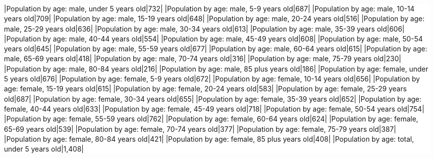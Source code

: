 |Population by age: male, under 5 years old|732|
|Population by age: male, 5-9 years old|687|
|Population by age: male, 10-14 years old|709|
|Population by age: male, 15-19 years old|648|
|Population by age: male, 20-24 years old|516|
|Population by age: male, 25-29 years old|636|
|Population by age: male, 30-34 years old|613|
|Population by age: male, 35-39 years old|606|
|Population by age: male, 40-44 years old|554|
|Population by age: male, 45-49 years old|608|
|Population by age: male, 50-54 years old|645|
|Population by age: male, 55-59 years old|677|
|Population by age: male, 60-64 years old|615|
|Population by age: male, 65-69 years old|418|
|Population by age: male, 70-74 years old|316|
|Population by age: male, 75-79 years old|230|
|Population by age: male, 80-84 years old|216|
|Population by age: male, 85 plus years old|186|
|Population by age: female, under 5 years old|676|
|Population by age: female, 5-9 years old|672|
|Population by age: female, 10-14 years old|656|
|Population by age: female, 15-19 years old|615|
|Population by age: female, 20-24 years old|583|
|Population by age: female, 25-29 years old|687|
|Population by age: female, 30-34 years old|655|
|Population by age: female, 35-39 years old|652|
|Population by age: female, 40-44 years old|633|
|Population by age: female, 45-49 years old|718|
|Population by age: female, 50-54 years old|754|
|Population by age: female, 55-59 years old|762|
|Population by age: female, 60-64 years old|624|
|Population by age: female, 65-69 years old|539|
|Population by age: female, 70-74 years old|377|
|Population by age: female, 75-79 years old|387|
|Population by age: female, 80-84 years old|421|
|Population by age: female, 85 plus years old|408|
|Population by age: total, under 5 years old|1,408|
